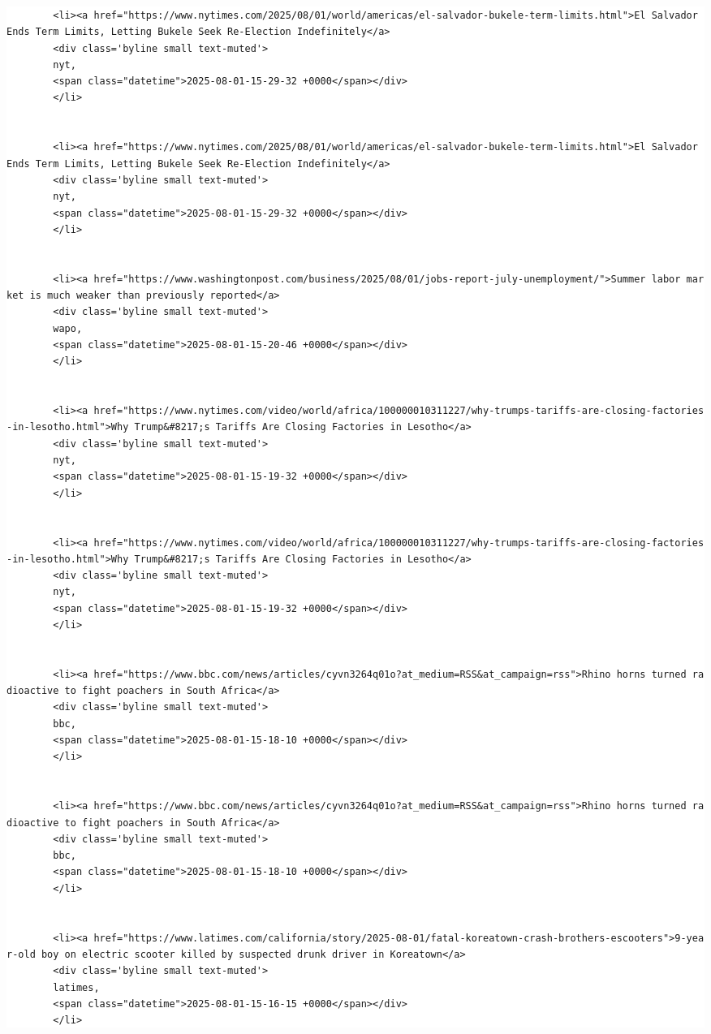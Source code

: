 
            <li><a href="https://www.nytimes.com/2025/08/01/world/americas/el-salvador-bukele-term-limits.html">El Salvador Ends Term Limits, Letting Bukele Seek Re-Election Indefinitely</a>
            <div class='byline small text-muted'>
            nyt, 
            <span class="datetime">2025-08-01-15-29-32 +0000</span></div>
            </li>
        

            <li><a href="https://www.nytimes.com/2025/08/01/world/americas/el-salvador-bukele-term-limits.html">El Salvador Ends Term Limits, Letting Bukele Seek Re-Election Indefinitely</a>
            <div class='byline small text-muted'>
            nyt, 
            <span class="datetime">2025-08-01-15-29-32 +0000</span></div>
            </li>
        

            <li><a href="https://www.washingtonpost.com/business/2025/08/01/jobs-report-july-unemployment/">Summer labor market is much weaker than previously reported</a>
            <div class='byline small text-muted'>
            wapo, 
            <span class="datetime">2025-08-01-15-20-46 +0000</span></div>
            </li>
        

            <li><a href="https://www.nytimes.com/video/world/africa/100000010311227/why-trumps-tariffs-are-closing-factories-in-lesotho.html">Why Trump&#8217;s Tariffs Are Closing Factories in Lesotho</a>
            <div class='byline small text-muted'>
            nyt, 
            <span class="datetime">2025-08-01-15-19-32 +0000</span></div>
            </li>
        

            <li><a href="https://www.nytimes.com/video/world/africa/100000010311227/why-trumps-tariffs-are-closing-factories-in-lesotho.html">Why Trump&#8217;s Tariffs Are Closing Factories in Lesotho</a>
            <div class='byline small text-muted'>
            nyt, 
            <span class="datetime">2025-08-01-15-19-32 +0000</span></div>
            </li>
        

            <li><a href="https://www.bbc.com/news/articles/cyvn3264q01o?at_medium=RSS&at_campaign=rss">Rhino horns turned radioactive to fight poachers in South Africa</a>
            <div class='byline small text-muted'>
            bbc, 
            <span class="datetime">2025-08-01-15-18-10 +0000</span></div>
            </li>
        

            <li><a href="https://www.bbc.com/news/articles/cyvn3264q01o?at_medium=RSS&at_campaign=rss">Rhino horns turned radioactive to fight poachers in South Africa</a>
            <div class='byline small text-muted'>
            bbc, 
            <span class="datetime">2025-08-01-15-18-10 +0000</span></div>
            </li>
        

            <li><a href="https://www.latimes.com/california/story/2025-08-01/fatal-koreatown-crash-brothers-escooters">9-year-old boy on electric scooter killed by suspected drunk driver in Koreatown</a>
            <div class='byline small text-muted'>
            latimes, 
            <span class="datetime">2025-08-01-15-16-15 +0000</span></div>
            </li>
        